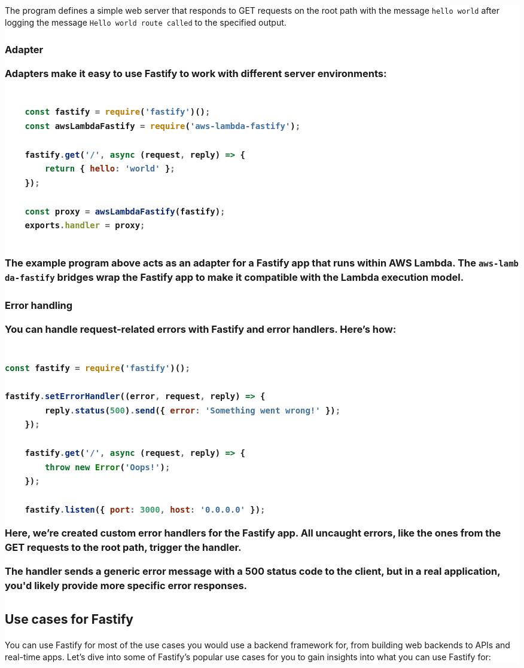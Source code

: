 The program defines a simple web server that responds to GET requests on the root path with the message `hello world`
after logging the message `Hello world route called` to the specified output.

<H3>Adapter

Adapters make it easy to use Fastify to work with different server environments:

```javascript

    const fastify = require('fastify')();
    const awsLambdaFastify = require('aws-lambda-fastify');
    
    fastify.get('/', async (request, reply) => {
        return { hello: 'world' };
    });
    
    const proxy = awsLambdaFastify(fastify);
    exports.handler = proxy;
    
```

The example program above acts as an adapter for a Fastify app that runs within AWS Lambda. The `aws-lambda-fastify`
bridges wrap the Fastify app to make it compatible with the Lambda execution model.

<H3>Error handling

You can handle request-related errors with Fastify and error handlers. Here’s how:

```javascript

const fastify = require('fastify')();

fastify.setErrorHandler((error, request, reply) => {
        reply.status(500).send({ error: 'Something went wrong!' });
    });
    
    fastify.get('/', async (request, reply) => {
        throw new Error('Oops!');
    });
    
    fastify.listen({ port: 3000, host: '0.0.0.0' });
```

Here, we’re created custom error handlers for the Fastify app. All uncaught errors, like the ones from the GET requests
to the root path, trigger the handler.

The handler sends a generic error message with a 500 status code to the client, but in a real application, you'd likely
provide more specific error responses.

## Use cases for Fastify

You can use Fastify for most of the use cases you would use a backend framework for, from building web backends to APIs
and real-time apps. Let’s dive into some of Fastify’s popular use cases for you to gain insights into what you can use
Fastify for:
